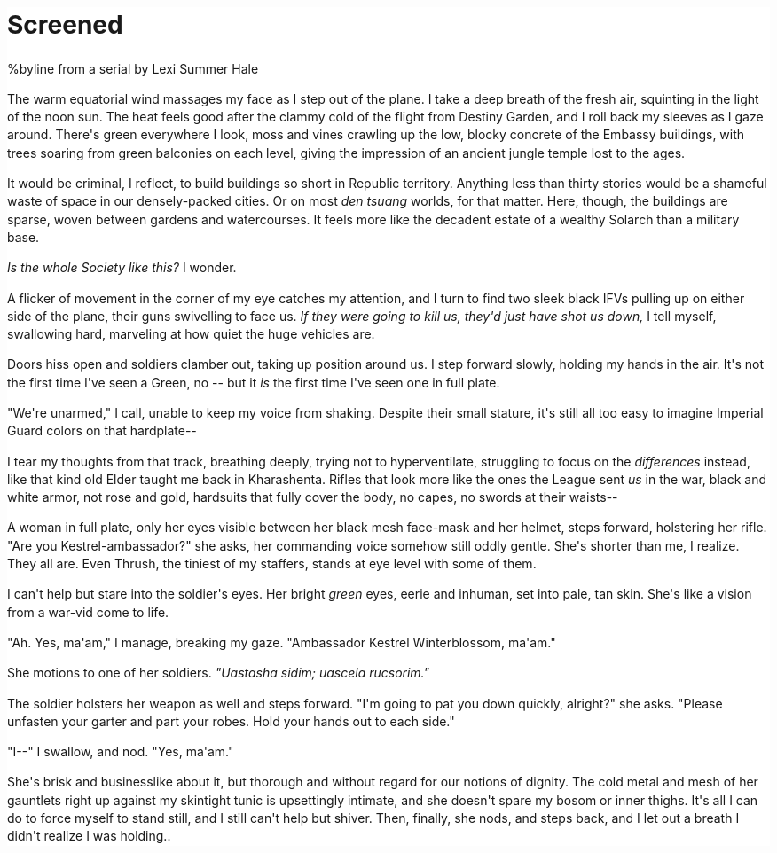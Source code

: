 # Screened

%byline from a serial by Lexi Summer Hale

The warm equatorial wind massages my face as I step out of the plane. I take a deep breath of the fresh air, squinting in the light of the noon sun. The heat feels good after the clammy cold of the flight from Destiny Garden, and I roll back my sleeves as I gaze around. There's green everywhere I look, moss and vines crawling up the low, blocky concrete of the Embassy buildings, with trees soaring from green balconies on each level, giving the impression of an ancient jungle temple lost to the ages.

It would be criminal, I reflect, to build buildings so short in Republic territory. Anything less than thirty stories would be a shameful waste of space in our densely-packed cities. Or on most *den tsuang* worlds, for that matter. Here, though, the buildings are sparse, woven between gardens and watercourses. It feels more like the decadent estate of a wealthy Solarch than a military base.

*Is the whole Society like this?* I wonder.

A flicker of movement in the corner of my eye catches my attention, and I turn to find two sleek black IFVs pulling up on either side of the plane, their guns swivelling to face us. *If they were going to kill us, they'd just have shot us down,* I tell myself, swallowing hard, marveling at how quiet the huge vehicles are.

Doors hiss open and soldiers clamber out, taking up position around us. I step forward slowly, holding my hands in the air. It's not the first time I've seen a Green, no -- but it *is* the first time I've seen one in full plate.

"We're unarmed," I call, unable to keep my voice from shaking. Despite their small stature, it's still all too easy to imagine Imperial Guard colors on that hardplate--

I tear my thoughts from that track, breathing deeply, trying not to hyperventilate, struggling to focus on the *differences* instead, like that kind old Elder taught me back in Kharashenta. Rifles that look more like the ones the League sent *us* in the war, black and white armor, not rose and gold, hardsuits that fully cover the body, no capes, no swords at their waists--

A woman in full plate, only her eyes visible between her black mesh face-mask and her helmet, steps forward, holstering her rifle. "Are you Kestrel-ambassador?" she asks, her commanding voice somehow still oddly gentle. She's shorter than me, I realize. They all are. Even Thrush, the tiniest of my staffers, stands at eye level with some of them.

I can't help but stare into the soldier's eyes. Her bright *green* eyes, eerie and inhuman, set into pale, tan skin. She's like a vision from a war-vid come to life.

"Ah. Yes, ma'am," I manage, breaking my gaze. "Ambassador Kestrel Winterblossom, ma'am."

She motions to one of her soldiers. *"Uastasha sidim; uascela rucsorim."*

The soldier holsters her weapon as well and steps forward. "I'm going to pat you down quickly, alright?" she asks. "Please unfasten your garter and part your robes. Hold your hands out to each side."

"I--" I swallow, and nod. "Yes, ma'am."

She's brisk and businesslike about it, but thorough and without regard for our notions of dignity. The cold metal and mesh of her gauntlets right up against my skintight tunic is upsettingly intimate, and she doesn't spare my bosom or inner thighs. It's all I can do to force myself to stand still, and I still can't help but shiver. Then, finally, she nods, and steps back, and I let out a breath I didn't realize I was holding..
